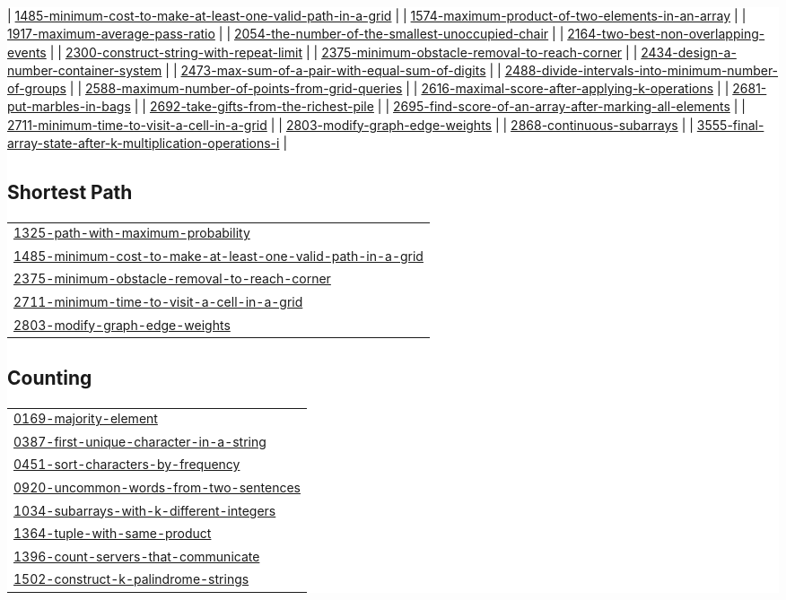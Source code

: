 | [1485-minimum-cost-to-make-at-least-one-valid-path-in-a-grid](https://github.com/kabirgoyal26/dsa/tree/master/1485-minimum-cost-to-make-at-least-one-valid-path-in-a-grid) |
| [1574-maximum-product-of-two-elements-in-an-array](https://github.com/kabirgoyal26/dsa/tree/master/1574-maximum-product-of-two-elements-in-an-array) |
| [1917-maximum-average-pass-ratio](https://github.com/kabirgoyal26/dsa/tree/master/1917-maximum-average-pass-ratio) |
| [2054-the-number-of-the-smallest-unoccupied-chair](https://github.com/kabirgoyal26/dsa/tree/master/2054-the-number-of-the-smallest-unoccupied-chair) |
| [2164-two-best-non-overlapping-events](https://github.com/kabirgoyal26/dsa/tree/master/2164-two-best-non-overlapping-events) |
| [2300-construct-string-with-repeat-limit](https://github.com/kabirgoyal26/dsa/tree/master/2300-construct-string-with-repeat-limit) |
| [2375-minimum-obstacle-removal-to-reach-corner](https://github.com/kabirgoyal26/dsa/tree/master/2375-minimum-obstacle-removal-to-reach-corner) |
| [2434-design-a-number-container-system](https://github.com/kabirgoyal26/dsa/tree/master/2434-design-a-number-container-system) |
| [2473-max-sum-of-a-pair-with-equal-sum-of-digits](https://github.com/kabirgoyal26/dsa/tree/master/2473-max-sum-of-a-pair-with-equal-sum-of-digits) |
| [2488-divide-intervals-into-minimum-number-of-groups](https://github.com/kabirgoyal26/dsa/tree/master/2488-divide-intervals-into-minimum-number-of-groups) |
| [2588-maximum-number-of-points-from-grid-queries](https://github.com/kabirgoyal26/dsa/tree/master/2588-maximum-number-of-points-from-grid-queries) |
| [2616-maximal-score-after-applying-k-operations](https://github.com/kabirgoyal26/dsa/tree/master/2616-maximal-score-after-applying-k-operations) |
| [2681-put-marbles-in-bags](https://github.com/kabirgoyal26/dsa/tree/master/2681-put-marbles-in-bags) |
| [2692-take-gifts-from-the-richest-pile](https://github.com/kabirgoyal26/dsa/tree/master/2692-take-gifts-from-the-richest-pile) |
| [2695-find-score-of-an-array-after-marking-all-elements](https://github.com/kabirgoyal26/dsa/tree/master/2695-find-score-of-an-array-after-marking-all-elements) |
| [2711-minimum-time-to-visit-a-cell-in-a-grid](https://github.com/kabirgoyal26/dsa/tree/master/2711-minimum-time-to-visit-a-cell-in-a-grid) |
| [2803-modify-graph-edge-weights](https://github.com/kabirgoyal26/dsa/tree/master/2803-modify-graph-edge-weights) |
| [2868-continuous-subarrays](https://github.com/kabirgoyal26/dsa/tree/master/2868-continuous-subarrays) |
| [3555-final-array-state-after-k-multiplication-operations-i](https://github.com/kabirgoyal26/dsa/tree/master/3555-final-array-state-after-k-multiplication-operations-i) |
## Shortest Path
|  |
| ------- |
| [1325-path-with-maximum-probability](https://github.com/kabirgoyal26/dsa/tree/master/1325-path-with-maximum-probability) |
| [1485-minimum-cost-to-make-at-least-one-valid-path-in-a-grid](https://github.com/kabirgoyal26/dsa/tree/master/1485-minimum-cost-to-make-at-least-one-valid-path-in-a-grid) |
| [2375-minimum-obstacle-removal-to-reach-corner](https://github.com/kabirgoyal26/dsa/tree/master/2375-minimum-obstacle-removal-to-reach-corner) |
| [2711-minimum-time-to-visit-a-cell-in-a-grid](https://github.com/kabirgoyal26/dsa/tree/master/2711-minimum-time-to-visit-a-cell-in-a-grid) |
| [2803-modify-graph-edge-weights](https://github.com/kabirgoyal26/dsa/tree/master/2803-modify-graph-edge-weights) |
## Counting
|  |
| ------- |
| [0169-majority-element](https://github.com/kabirgoyal26/dsa/tree/master/0169-majority-element) |
| [0387-first-unique-character-in-a-string](https://github.com/kabirgoyal26/dsa/tree/master/0387-first-unique-character-in-a-string) |
| [0451-sort-characters-by-frequency](https://github.com/kabirgoyal26/dsa/tree/master/0451-sort-characters-by-frequency) |
| [0920-uncommon-words-from-two-sentences](https://github.com/kabirgoyal26/dsa/tree/master/0920-uncommon-words-from-two-sentences) |
| [1034-subarrays-with-k-different-integers](https://github.com/kabirgoyal26/dsa/tree/master/1034-subarrays-with-k-different-integers) |
| [1364-tuple-with-same-product](https://github.com/kabirgoyal26/dsa/tree/master/1364-tuple-with-same-product) |
| [1396-count-servers-that-communicate](https://github.com/kabirgoyal26/dsa/tree/master/1396-count-servers-that-communicate) |
| [1502-construct-k-palindrome-strings](https://github.com/kabirgoyal26/dsa/tree/master/1502-construct-k-palindrome-strings) |